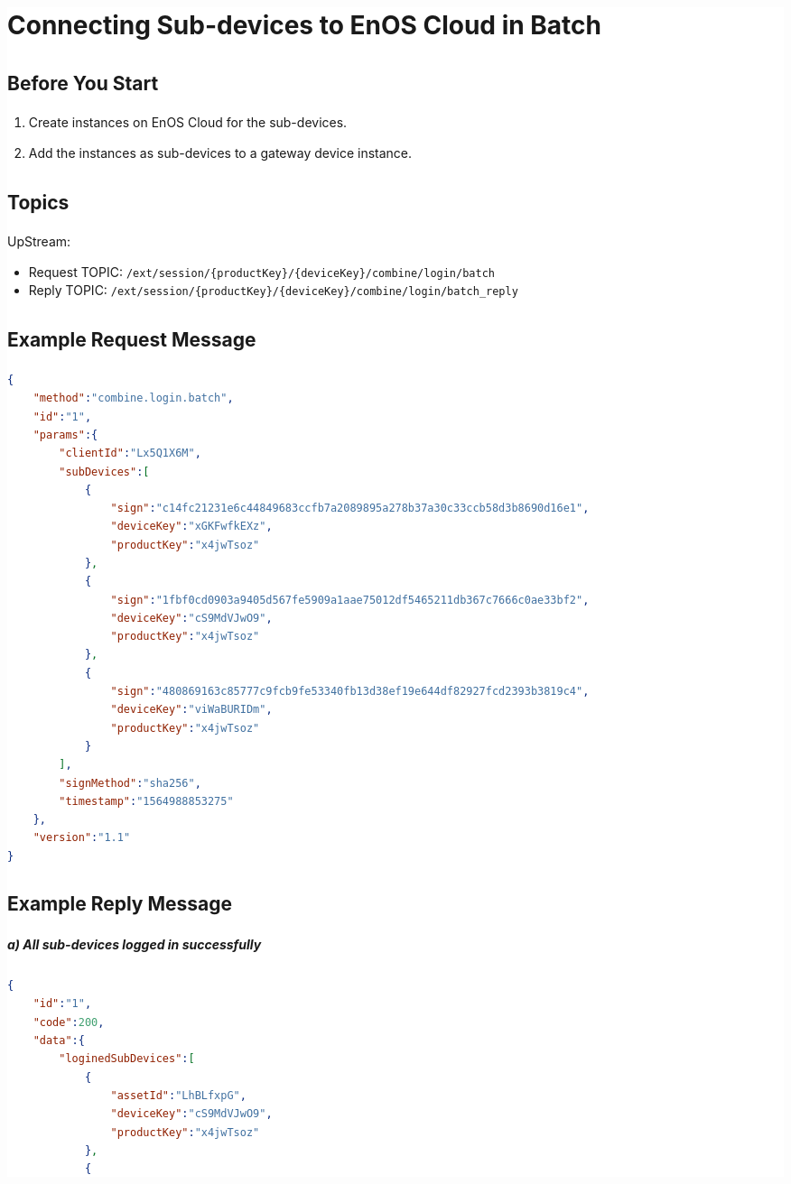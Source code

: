 # Connecting Sub-devices to EnOS Cloud in Batch

## Before You Start

1. Create instances on EnOS Cloud for the sub-devices.

2. Add the instances as sub-devices to a gateway device instance. 

## Topics

UpStream:

- Request TOPIC: `/ext/session/{productKey}/{deviceKey}/combine/login/batch`
- Reply TOPIC: `/ext/session/{productKey}/{deviceKey}/combine/login/batch_reply`

## Example Request Message

``` json
{
    "method":"combine.login.batch",
    "id":"1",
    "params":{
        "clientId":"Lx5Q1X6M",
        "subDevices":[
            {
                "sign":"c14fc21231e6c44849683ccfb7a2089895a278b37a30c33ccb58d3b8690d16e1",
                "deviceKey":"xGKFwfkEXz",
                "productKey":"x4jwTsoz"
            },
            {
                "sign":"1fbf0cd0903a9405d567fe5909a1aae75012df5465211db367c7666c0ae33bf2",
                "deviceKey":"cS9MdVJwO9",
                "productKey":"x4jwTsoz"
            },
            {
                "sign":"480869163c85777c9fcb9fe53340fb13d38ef19e644df82927fcd2393b3819c4",
                "deviceKey":"viWaBURIDm",
                "productKey":"x4jwTsoz"
            }
        ],
        "signMethod":"sha256",
        "timestamp":"1564988853275"
    },
    "version":"1.1"
}
```

## Example Reply Message 

##### a) All sub-devices logged in successfully 
``` json
{
    "id":"1",
    "code":200,
    "data":{
        "loginedSubDevices":[
            {
                "assetId":"LhBLfxpG",
                "deviceKey":"cS9MdVJwO9",
                "productKey":"x4jwTsoz"
            },
            {
```